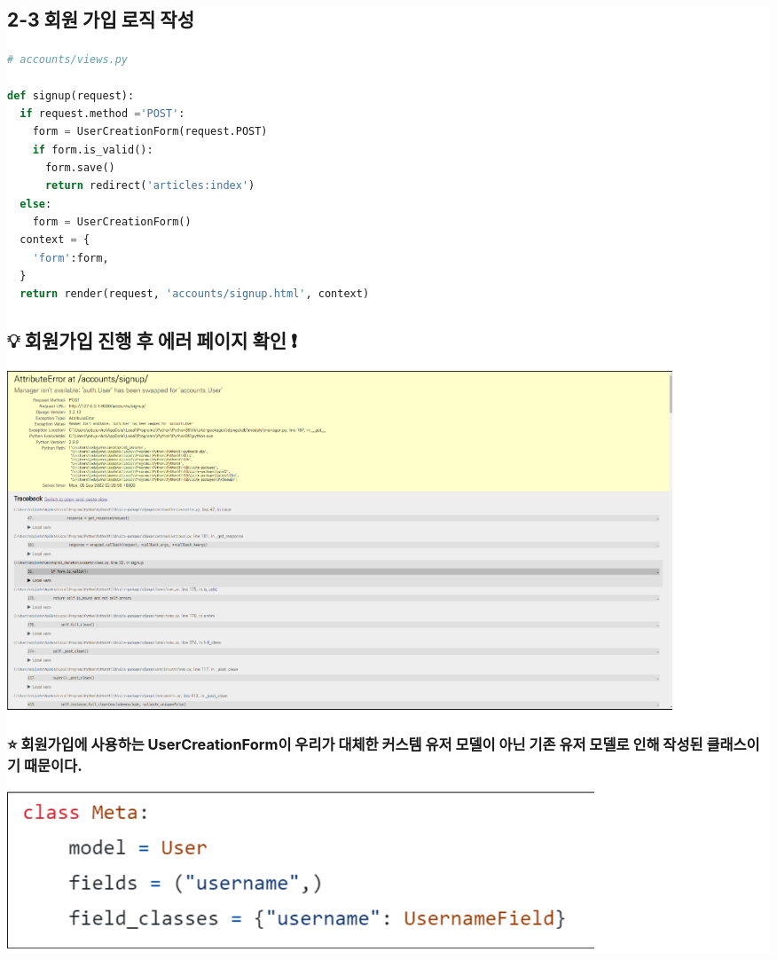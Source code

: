 ## 2-3 회원 가입 로직 작성
```python
# accounts/views.py

def signup(request):
  if request.method ='POST':
    form = UserCreationForm(request.POST)
    if form.is_valid():
      form.save()
      return redirect('articles:index')
  else:
    form = UserCreationForm()
  context = {
    'form':form,
  }
  return render(request, 'accounts/signup.html', context)
```

## :bulb: 회원가입 진행 후 에러 페이지 확인 :heavy_exclamation_mark:

![signuperror1](./image/signuperror.png)

### :star: 회원가입에 사용하는 UserCreationForm이 우리가 대체한 커스템 유저 모델이 아닌 기존 유저 모델로 인해 작성된 클래스이기 때문이다.

![signuperror2](./image/signuperror2.png)
